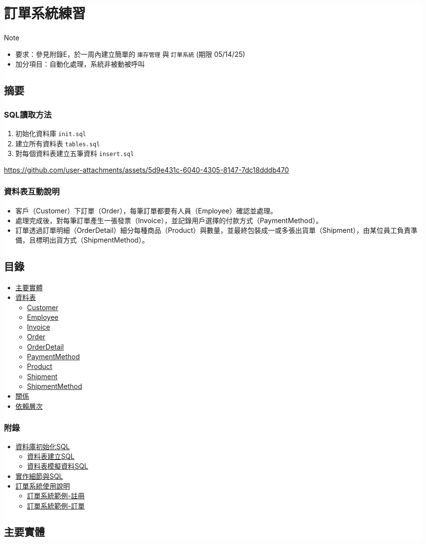 # 訂單系統練習

> [!NOTE]
>
> - 要求：參見附錄E，於一周內建立簡單的 `庫存管理` 與 `訂單系統` (期限 05/14/25)  
> - 加分項目：自動化處理，系統非被動被呼叫

## 摘要

### SQL讀取方法

1. 初始化資料庫 `init.sql`
2. 建立所有資料表 `tables.sql`
3. 對每個資料表建立五筆資料 `insert.sql`

<https://github.com/user-attachments/assets/5d9e431c-6040-4305-8147-7dc18dddb470>

### 資料表互動說明

- 客戶（Customer）下訂單（Order），每筆訂單都要有人員（Employee）確認並處理。
- 處理完成後，對每筆訂單產生一張發票（Invoice），並記錄用戶選擇的付款方式（PaymentMethod）。
- 訂單透過訂單明細（OrderDetail）細分每種商品（Product）與數量，並最終包裝成一或多張出貨單（Shipment），由某位員工負責準備，且標明出貨方式（ShipmentMethod）。

## 目錄

- [主要實體](#主要實體)
- [資料表](#資料表)
    - [Customer](#customer)
    - [Employee](#employee)
    - [Invoice](#invoice)
    - [Order](#order)
    - [OrderDetail](#orderdetail)
    - [PaymentMethod](#paymentmethod)
    - [Product](#product)
    - [Shipment](#shipment)
    - [ShipmentMethod](#shipmentmethod)
- [關係](#關係)
- [依賴層次](#依賴層次)

### 附錄

- [資料庫初始化SQL](./order-practice-db-init/README.md)
    - [資料表建立SQL](./order-practice-db-init/scripts/tables.sql)
    - [資料表模擬資料SQL](./order-practice-db-init/scripts/data.sql)
- [實作細節與SQL](./docs/detail.md)
- [訂單系統使用說明](./docs/README.md)
    - [訂單系統範例-註冊](./docs/examples/register.md)
    - [訂單系統範例-訂單](./docs/examples/order.md)

## 主要實體
